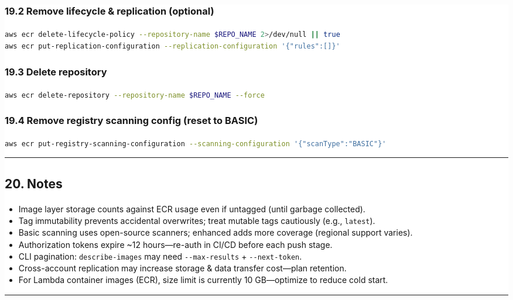 ### 19.2 Remove lifecycle & replication (optional)
```bash
aws ecr delete-lifecycle-policy --repository-name $REPO_NAME 2>/dev/null || true
aws ecr put-replication-configuration --replication-configuration '{"rules":[]}'
```

### 19.3 Delete repository
```bash
aws ecr delete-repository --repository-name $REPO_NAME --force
```

### 19.4 Remove registry scanning config (reset to BASIC)
```bash
aws ecr put-registry-scanning-configuration --scanning-configuration '{"scanType":"BASIC"}'
```

---

## 20. Notes
- Image layer storage counts against ECR usage even if untagged (until garbage collected).
- Tag immutability prevents accidental overwrites; treat mutable tags cautiously (e.g., `latest`).
- Basic scanning uses open-source scanners; enhanced adds more coverage (regional support varies).
- Authorization tokens expire ~12 hours—re-auth in CI/CD before each push stage.
- CLI pagination: `describe-images` may need `--max-results` + `--next-token`.
- Cross-account replication may increase storage & data transfer cost—plan retention.
- For Lambda container images (ECR), size limit is currently 10 GB—optimize to reduce cold start.

---
